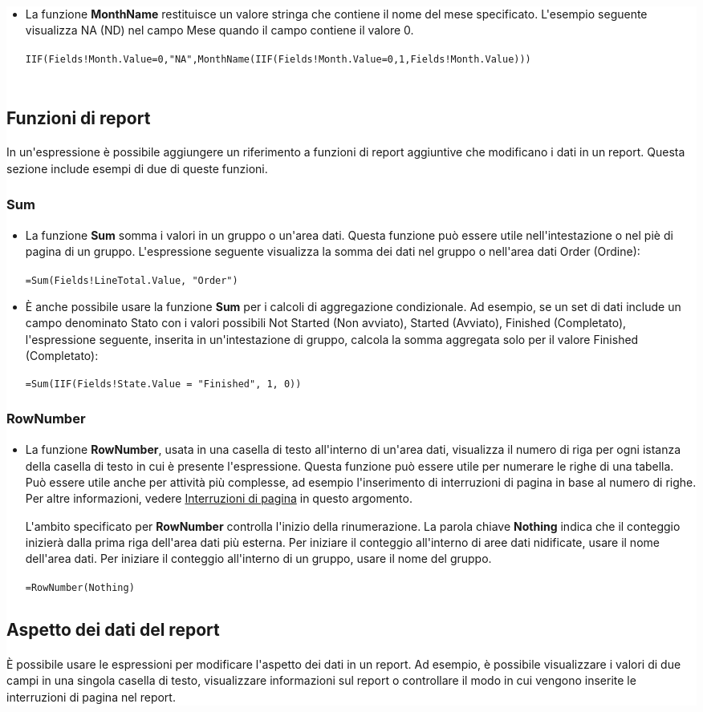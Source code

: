 -   La funzione **MonthName** restituisce un valore stringa che contiene il nome del mese specificato. L'esempio seguente visualizza NA (ND) nel campo Mese quando il campo contiene il valore 0.  
  
    ```  
    IIF(Fields!Month.Value=0,"NA",MonthName(IIF(Fields!Month.Value=0,1,Fields!Month.Value)))  
  
    ```  
  
##  <a name="ReportFunctions"></a> Funzioni di report  
 In un'espressione è possibile aggiungere un riferimento a funzioni di report aggiuntive che modificano i dati in un report. Questa sezione include esempi di due di queste funzioni. 
  
###  <a name="Sum"></a> Sum  
  
-   La funzione **Sum** somma i valori in un gruppo o un'area dati. Questa funzione può essere utile nell'intestazione o nel piè di pagina di un gruppo. L'espressione seguente visualizza la somma dei dati nel gruppo o nell'area dati Order (Ordine):  
  
    ```  
    =Sum(Fields!LineTotal.Value, "Order")  
    ```  
  
-   È anche possibile usare la funzione **Sum** per i calcoli di aggregazione condizionale. Ad esempio, se un set di dati include un campo denominato Stato con i valori possibili Not Started (Non avviato), Started (Avviato), Finished (Completato), l'espressione seguente, inserita in un'intestazione di gruppo, calcola la somma aggregata solo per il valore Finished (Completato):  
  
    ```  
    =Sum(IIF(Fields!State.Value = "Finished", 1, 0))  
    ```  
  
###  <a name="RowNumber"></a> RowNumber  
  
-   La funzione **RowNumber**, usata in una casella di testo all'interno di un'area dati, visualizza il numero di riga per ogni istanza della casella di testo in cui è presente l'espressione. Questa funzione può essere utile per numerare le righe di una tabella. Può essere utile anche per attività più complesse, ad esempio l'inserimento di interruzioni di pagina in base al numero di righe. Per altre informazioni, vedere [Interruzioni di pagina](#PageBreaks) in questo argomento.  
  
     L'ambito specificato per **RowNumber** controlla l'inizio della rinumerazione. La parola chiave **Nothing** indica che il conteggio inizierà dalla prima riga dell'area dati più esterna. Per iniziare il conteggio all'interno di aree dati nidificate, usare il nome dell'area dati. Per iniziare il conteggio all'interno di un gruppo, usare il nome del gruppo.  
  
    ```  
    =RowNumber(Nothing)  
    ```  
  
##  <a name="AppearanceofReportData"></a> Aspetto dei dati del report  
 È possibile usare le espressioni per modificare l'aspetto dei dati in un report. Ad esempio, è possibile visualizzare i valori di due campi in una singola casella di testo, visualizzare informazioni sul report o controllare il modo in cui vengono inserite le interruzioni di pagina nel report.  
  